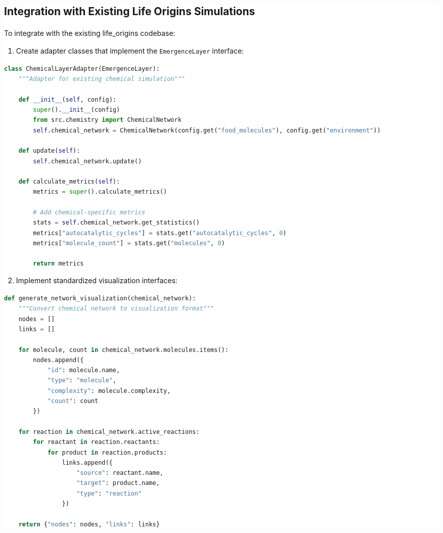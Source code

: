 ## Integration with Existing Life Origins Simulations

To integrate with the existing life_origins codebase:

1. Create adapter classes that implement the `EmergenceLayer` interface:

```python
class ChemicalLayerAdapter(EmergenceLayer):
    """Adapter for existing chemical simulation"""
    
    def __init__(self, config):
        super().__init__(config)
        from src.chemistry import ChemicalNetwork
        self.chemical_network = ChemicalNetwork(config.get("food_molecules"), config.get("environment"))
    
    def update(self):
        self.chemical_network.update()
    
    def calculate_metrics(self):
        metrics = super().calculate_metrics()
        
        # Add chemical-specific metrics
        stats = self.chemical_network.get_statistics()
        metrics["autocatalytic_cycles"] = stats.get("autocatalytic_cycles", 0)
        metrics["molecule_count"] = stats.get("molecules", 0)
        
        return metrics
```

2. Implement standardized visualization interfaces:

```python
def generate_network_visualization(chemical_network):
    """Convert chemical network to visualization format"""
    nodes = []
    links = []
    
    for molecule, count in chemical_network.molecules.items():
        nodes.append({
            "id": molecule.name,
            "type": "molecule",
            "complexity": molecule.complexity,
            "count": count
        })
    
    for reaction in chemical_network.active_reactions:
        for reactant in reaction.reactants:
            for product in reaction.products:
                links.append({
                    "source": reactant.name,
                    "target": product.name, 
                    "type": "reaction"
                })
    
    return {"nodes": nodes, "links": links}
```
